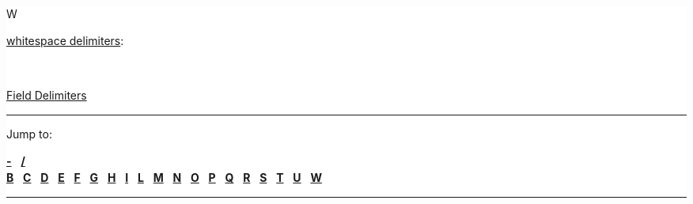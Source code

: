 W

[whitespace delimiters](https://www.gnu.org/software/datamash/manual/datamash.html#index-whitespace-delimiters):

 

[Field Delimiters](https://www.gnu.org/software/datamash/manual/datamash.html#Field-Delimiters)

---

Jump to:  

[**-**](https://www.gnu.org/software/datamash/manual/datamash.html#Concept-index_cp_symbol-1)   [**/**](https://www.gnu.org/software/datamash/manual/datamash.html#Concept-index_cp_symbol-2)    
[**B**](https://www.gnu.org/software/datamash/manual/datamash.html#Concept-index_cp_letter-B)   [**C**](https://www.gnu.org/software/datamash/manual/datamash.html#Concept-index_cp_letter-C)   [**D**](https://www.gnu.org/software/datamash/manual/datamash.html#Concept-index_cp_letter-D)   [**E**](https://www.gnu.org/software/datamash/manual/datamash.html#Concept-index_cp_letter-E)   [**F**](https://www.gnu.org/software/datamash/manual/datamash.html#Concept-index_cp_letter-F)   [**G**](https://www.gnu.org/software/datamash/manual/datamash.html#Concept-index_cp_letter-G)   [**H**](https://www.gnu.org/software/datamash/manual/datamash.html#Concept-index_cp_letter-H)   [**I**](https://www.gnu.org/software/datamash/manual/datamash.html#Concept-index_cp_letter-I)   [**L**](https://www.gnu.org/software/datamash/manual/datamash.html#Concept-index_cp_letter-L)   [**M**](https://www.gnu.org/software/datamash/manual/datamash.html#Concept-index_cp_letter-M)   [**N**](https://www.gnu.org/software/datamash/manual/datamash.html#Concept-index_cp_letter-N)   [**O**](https://www.gnu.org/software/datamash/manual/datamash.html#Concept-index_cp_letter-O)   [**P**](https://www.gnu.org/software/datamash/manual/datamash.html#Concept-index_cp_letter-P)   [**Q**](https://www.gnu.org/software/datamash/manual/datamash.html#Concept-index_cp_letter-Q)   [**R**](https://www.gnu.org/software/datamash/manual/datamash.html#Concept-index_cp_letter-R)   [**S**](https://www.gnu.org/software/datamash/manual/datamash.html#Concept-index_cp_letter-S)   [**T**](https://www.gnu.org/software/datamash/manual/datamash.html#Concept-index_cp_letter-T)   [**U**](https://www.gnu.org/software/datamash/manual/datamash.html#Concept-index_cp_letter-U)   [**W**](https://www.gnu.org/software/datamash/manual/datamash.html#Concept-index_cp_letter-W)  

---